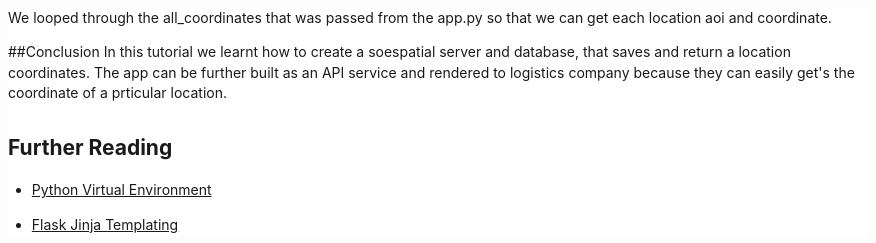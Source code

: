 We looped through the all_coordinates that was passed from the app.py so that we can get each location aoi and coordinate.


##Conclusion
In this tutorial we learnt how to create a soespatial server and database, that saves and return a location coordinates. The app can be further built as an API service and rendered to logistics company because they can easily get's the coordinate of a prticular location. 

## Further Reading
- [Python Virtual Environment](https://www.section.io/engineering-education/introduction-to-virtual-environments-and-dependency-managers/) 

- [Flask Jinja Templating](https://hackersandslackers.com/flask-jinja-templates/) 

